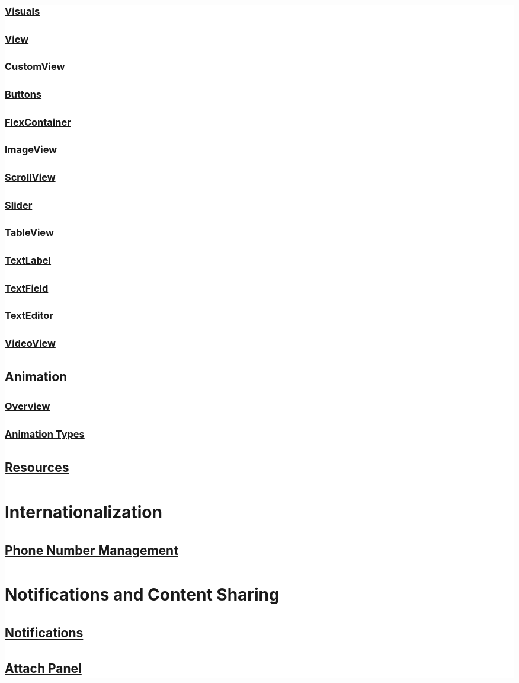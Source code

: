 ### [Visuals](/application/dotnet/guides/nui/visuals.md)
### [View](/application/dotnet/guides/nui/view.md)
### [CustomView](/application/dotnet/guides/nui/creating-custom-view-controls.md)
### [Buttons](/application/dotnet/guides/nui/button.md)
### [FlexContainer](/application/dotnet/guides/nui/flexcontainer.md)
### [ImageView](/application/dotnet/guides/nui/imageview.md)
### [ScrollView](/application/dotnet/guides/nui/scrollview.md)
### [Slider](/application/dotnet/guides/nui/slider.md)
### [TableView](/application/dotnet/guides/nui/tableview.md)
### [TextLabel](/application/dotnet/guides/nui/textlabel.md)
### [TextField](/application/dotnet/guides/nui/textfield.md)
### [TextEditor](/application/dotnet/guides/nui/texteditor.md)
### [VideoView](/application/dotnet/guides/nui/videoview.md)
## Animation
### [Overview](/application/dotnet/guides/nui/animation.md)
### [Animation Types](/application/dotnet/guides/nui/animation-types.md)
## [Resources](/application/dotnet/guides/nui/resources.md)

# Internationalization
## [Phone Number Management](/application/dotnet/guides/internationalization/phonenumber.md)

# Notifications and Content Sharing
## [Notifications](/application/dotnet/guides/notification/noti.md)
## [Attach Panel](/application/dotnet/guides/notification/attach-panel.md)
